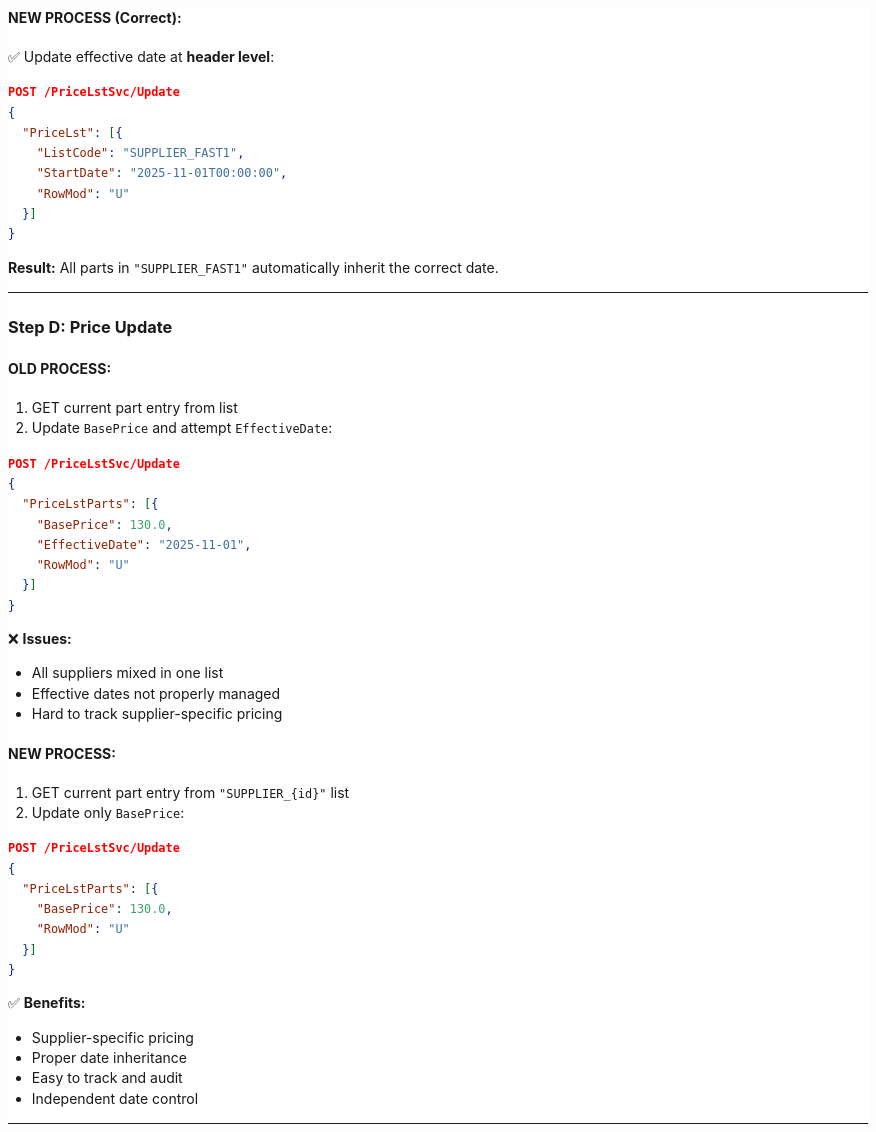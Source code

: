 #### **NEW PROCESS (Correct):**
✅ Update effective date at **header level**:

```json
POST /PriceLstSvc/Update
{
  "PriceLst": [{
    "ListCode": "SUPPLIER_FAST1",
    "StartDate": "2025-11-01T00:00:00",
    "RowMod": "U"
  }]
}
```

**Result:** All parts in `"SUPPLIER_FAST1"` automatically inherit the correct date.

---

### **Step D: Price Update**

#### **OLD PROCESS:**
1. GET current part entry from list  
2. Update `BasePrice` and attempt `EffectiveDate`:

```json
POST /PriceLstSvc/Update
{
  "PriceLstParts": [{
    "BasePrice": 130.0,
    "EffectiveDate": "2025-11-01",
    "RowMod": "U"
  }]
}
```

❌ **Issues:**
- All suppliers mixed in one list  
- Effective dates not properly managed  
- Hard to track supplier-specific pricing

#### **NEW PROCESS:**
1. GET current part entry from `"SUPPLIER_{id}"` list  
2. Update only `BasePrice`:

```json
POST /PriceLstSvc/Update
{
  "PriceLstParts": [{
    "BasePrice": 130.0,
    "RowMod": "U"
  }]
}
```

✅ **Benefits:**
- Supplier-specific pricing  
- Proper date inheritance  
- Easy to track and audit  
- Independent date control

---